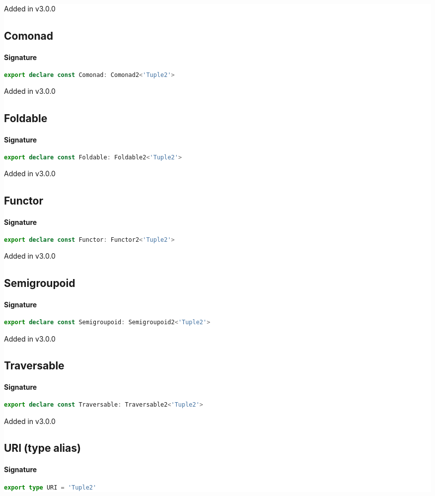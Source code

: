Added in v3.0.0

## Comonad

**Signature**

```ts
export declare const Comonad: Comonad2<'Tuple2'>
```

Added in v3.0.0

## Foldable

**Signature**

```ts
export declare const Foldable: Foldable2<'Tuple2'>
```

Added in v3.0.0

## Functor

**Signature**

```ts
export declare const Functor: Functor2<'Tuple2'>
```

Added in v3.0.0

## Semigroupoid

**Signature**

```ts
export declare const Semigroupoid: Semigroupoid2<'Tuple2'>
```

Added in v3.0.0

## Traversable

**Signature**

```ts
export declare const Traversable: Traversable2<'Tuple2'>
```

Added in v3.0.0

## URI (type alias)

**Signature**

```ts
export type URI = 'Tuple2'
```
